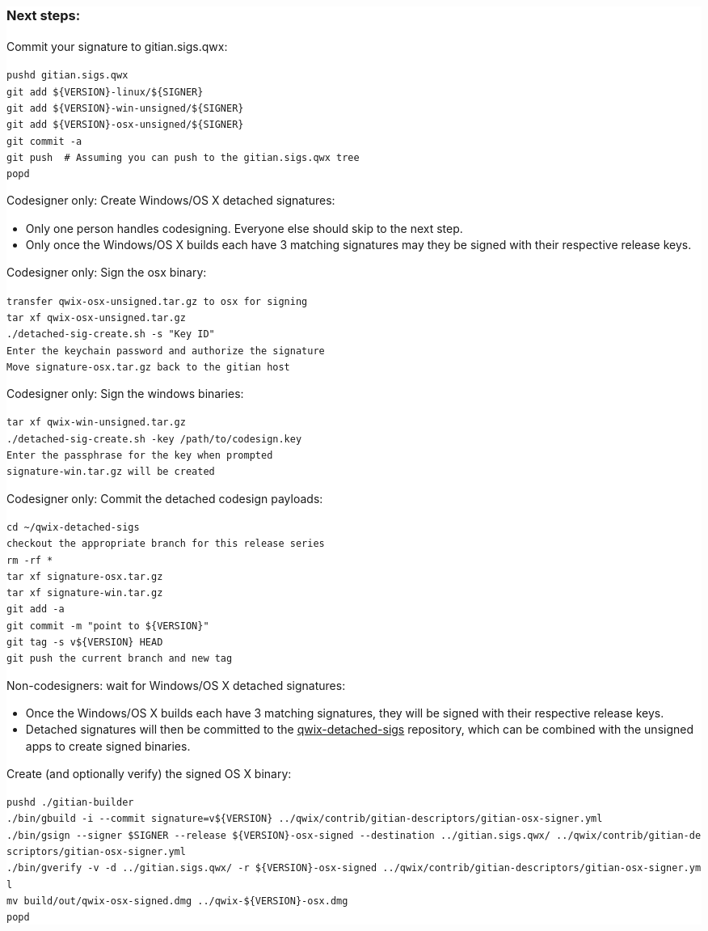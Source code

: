 ### Next steps:

Commit your signature to gitian.sigs.qwx:

    pushd gitian.sigs.qwx
    git add ${VERSION}-linux/${SIGNER}
    git add ${VERSION}-win-unsigned/${SIGNER}
    git add ${VERSION}-osx-unsigned/${SIGNER}
    git commit -a
    git push  # Assuming you can push to the gitian.sigs.qwx tree
    popd

Codesigner only: Create Windows/OS X detached signatures:
- Only one person handles codesigning. Everyone else should skip to the next step.
- Only once the Windows/OS X builds each have 3 matching signatures may they be signed with their respective release keys.

Codesigner only: Sign the osx binary:

    transfer qwix-osx-unsigned.tar.gz to osx for signing
    tar xf qwix-osx-unsigned.tar.gz
    ./detached-sig-create.sh -s "Key ID"
    Enter the keychain password and authorize the signature
    Move signature-osx.tar.gz back to the gitian host

Codesigner only: Sign the windows binaries:

    tar xf qwix-win-unsigned.tar.gz
    ./detached-sig-create.sh -key /path/to/codesign.key
    Enter the passphrase for the key when prompted
    signature-win.tar.gz will be created

Codesigner only: Commit the detached codesign payloads:

    cd ~/qwix-detached-sigs
    checkout the appropriate branch for this release series
    rm -rf *
    tar xf signature-osx.tar.gz
    tar xf signature-win.tar.gz
    git add -a
    git commit -m "point to ${VERSION}"
    git tag -s v${VERSION} HEAD
    git push the current branch and new tag

Non-codesigners: wait for Windows/OS X detached signatures:

- Once the Windows/OS X builds each have 3 matching signatures, they will be signed with their respective release keys.
- Detached signatures will then be committed to the [qwix-detached-sigs](https://github.com/qwix-project/qwix-detached-sigs) repository, which can be combined with the unsigned apps to create signed binaries.

Create (and optionally verify) the signed OS X binary:

    pushd ./gitian-builder
    ./bin/gbuild -i --commit signature=v${VERSION} ../qwix/contrib/gitian-descriptors/gitian-osx-signer.yml
    ./bin/gsign --signer $SIGNER --release ${VERSION}-osx-signed --destination ../gitian.sigs.qwx/ ../qwix/contrib/gitian-descriptors/gitian-osx-signer.yml
    ./bin/gverify -v -d ../gitian.sigs.qwx/ -r ${VERSION}-osx-signed ../qwix/contrib/gitian-descriptors/gitian-osx-signer.yml
    mv build/out/qwix-osx-signed.dmg ../qwix-${VERSION}-osx.dmg
    popd

